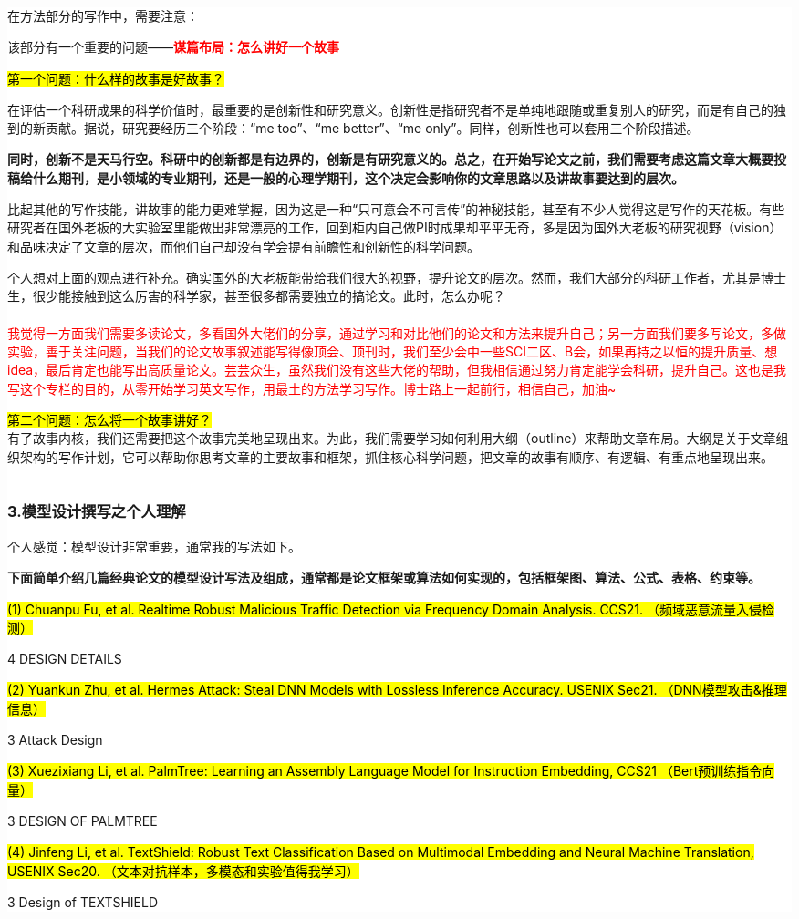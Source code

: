 
在方法部分的写作中，需要注意：

该部分有一个重要的问题——<font color="red">**谋篇布局：怎么讲好一个故事**</font>

<mark>第一个问题：什么样的故事是好故事？</mark>

在评估一个科研成果的科学价值时，最重要的是创新性和研究意义。创新性是指研究者不是单纯地跟随或重复别人的研究，而是有自己的独到的新贡献。据说，研究要经历三个阶段：“me too”、“me better”、“me only”。同样，创新性也可以套用三个阶段描述。

**同时，创新不是天马行空。科研中的创新都是有边界的，创新是有研究意义的。总之，在开始写论文之前，我们需要考虑这篇文章大概要投稿给什么期刊，是小领域的专业期刊，还是一般的心理学期刊，这个决定会影响你的文章思路以及讲故事要达到的层次。**

比起其他的写作技能，讲故事的能力更难掌握，因为这是一种“只可意会不可言传”的神秘技能，甚至有不少人觉得这是写作的天花板。有些研究者在国外老板的大实验室里能做出非常漂亮的工作，回到柜内自己做PI时成果却平平无奇，多是因为国外大老板的研究视野（vision）和品味决定了文章的层次，而他们自己却没有学会提有前瞻性和创新性的科学问题。

> 
个人想对上面的观点进行补充。确实国外的大老板能带给我们很大的视野，提升论文的层次。然而，我们大部分的科研工作者，尤其是博士生，很少能接触到这么厉害的科学家，甚至很多都需要独立的搞论文。此时，怎么办呢？<br/><br/> <font color="red">我觉得一方面我们需要多读论文，多看国外大佬们的分享，通过学习和对比他们的论文和方法来提升自己；另一方面我们要多写论文，多做实验，善于关注问题，当我们的论文故事叙述能写得像顶会、顶刊时，我们至少会中一些SCI二区、B会，如果再持之以恒的提升质量、想idea，最后肯定也能写出高质量论文。芸芸众生，虽然我们没有这些大佬的帮助，但我相信通过努力肯定能学会科研，提升自己。这也是我写这个专栏的目的，从零开始学习英文写作，用最土的方法学习写作。博士路上一起前行，相信自己，加油~</font>


<mark>第二个问题：怎么将一个故事讲好？</mark><br/> 有了故事内核，我们还需要把这个故事完美地呈现出来。为此，我们需要学习如何利用大纲（outline）来帮助文章布局。大纲是关于文章组织架构的写作计划，它可以帮助你思考文章的主要故事和框架，抓住核心科学问题，把文章的故事有顺序、有逻辑、有重点地呈现出来。

---


### 3.模型设计撰写之个人理解

个人感觉：模型设计非常重要，通常我的写法如下。

**下面简单介绍几篇经典论文的模型设计写法及组成，通常都是论文框架或算法如何实现的，包括框架图、算法、公式、表格、约束等。**

<mark>(1) Chuanpu Fu, et al. Realtime Robust Malicious Traffic Detection via Frequency Domain Analysis. CCS21. （频域恶意流量入侵检测）</mark>

> 
4 DESIGN DETAILS



<mark>(2) Yuankun Zhu, et al. Hermes Attack: Steal DNN Models with Lossless Inference Accuracy. USENIX Sec21. （DNN模型攻击&amp;推理信息）</mark>

> 
3 Attack Design



<mark>(3) Xuezixiang Li, et al. PalmTree: Learning an Assembly Language Model for Instruction Embedding, CCS21 （Bert预训练指令向量）</mark>

> 
3 DESIGN OF PALMTREE



<mark>(4) Jinfeng Li, et al. TextShield: Robust Text Classification Based on Multimodal Embedding and Neural Machine Translation, USENIX Sec20. （文本对抗样本，多模态和实验值得我学习）</mark>

> 
3 Design of TEXTSHIELD
